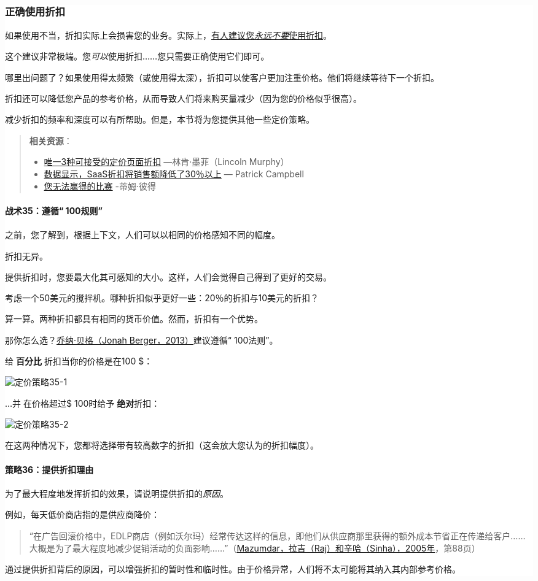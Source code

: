 

### 正确使用折扣

如果使用不当，折扣实际上会损害您的业务。实际上，[有人建议您*永远不要*使用折扣](http://socialtriggers.com/why-you-should-never-discount/)。

这个建议非常极端。您*可以*使用折扣……您只需要正确使用它们即可。

哪里出问题了？如果使用得太频繁（或使用得太深），折扣可以使客户更加注重价格。他们将继续等待下一个折扣。

折扣还可以降低您产品的参考价格，从而导致人们将来购买量减少（因为您的价格似乎很高）。

减少折扣的频率和深度可以有所帮助。但是，本节将为您提供其他一些定价策略。

> **相关资源**：
>
> - [唯一3种可接受的定价页面折扣](http://sixteenventures.com/pricing-page-discount) —林肯·墨菲（Lincoln Murphy）
> - [数据显示，SaaS折扣将销售额降低了30％以上](http://www.priceintelligently.com/blog/saas-discounting-strategy-lowers-ltv-by-over-30-percent) — Patrick Campbell
> - [您无法赢得的比赛](http://www.timpeter.com/2013/01/16/the-race-you-cant-win/) -蒂姆·彼得

#### 战术35：遵循“ 100规则”

之前，您了解到，根据上下文，人们可以以相同的价格感知不同的幅度。

折扣无异。

提供折扣时，您要最大化其可感知的大小。这样，人们会觉得自己得到了更好的交易。

考虑一个50美元的搅拌机。哪种折扣似乎更好一些：20％的折扣与10美元的折扣？

算一算。两种折扣都具有相同的货币价值。然而，折扣有一个优势。

那你怎么选？[乔纳·贝格（Jonah Berger，2013）](https://www.amazon.com/gp/product/1451686579/ref=as_li_tl?ie=UTF8&camp=211189&creative=373489&creativeASIN=1451686579&link_code=as3&tag=nickkole-20&linkId=4M2RVCLHV62QTSDQ)建议遵循“ 100法则”。

给 **百分比** 折扣当你的价格是在100 $：

![定价策略35-1](https://www.nickkolenda.com/wp-content/uploads/2016/09/pricing-tactic-35-1.png)

…并 在价格超过$ 100时给予 **绝对**折扣：

![定价策略35-2](https://www.nickkolenda.com/wp-content/uploads/2016/09/pricing-tactic-35-2.png)

在这两种情况下，您都将选择带有较高数字的折扣（这会放大您认为的折扣幅度）。

#### 策略36：提供折扣理由

为了最大程度地发挥折扣的效果，请说明提供折扣的*原因*。

例如，每天低价商店指的是供应商降价：

> “在广告回滚价格中，EDLP商店（例如沃尔玛）经常传达这样的信息，即他们从供应商那里获得的额外成本节省正在传递给客户……大概是为了最大程度地减少促销活动的负面影响……”（[Mazumdar，拉吉（Raj）和辛哈（Sinha），2005年](http://bear.warrington.ufl.edu/weitz/mar7786/Articles/reference{11064b5fcb42990caf99fbbde3221f4b4a59d98cf45d0bc9c34fdbe4de1fd93a}20price{11064b5fcb42990caf99fbbde3221f4b4a59d98cf45d0bc9c34fdbe4de1fd93a}20review.pdf)，第88页）

通过提供折扣背后的原因，可以增强折扣的暂时性和临时性。由于价格异常，人们将不太可能将其纳入其内部参考价格。
